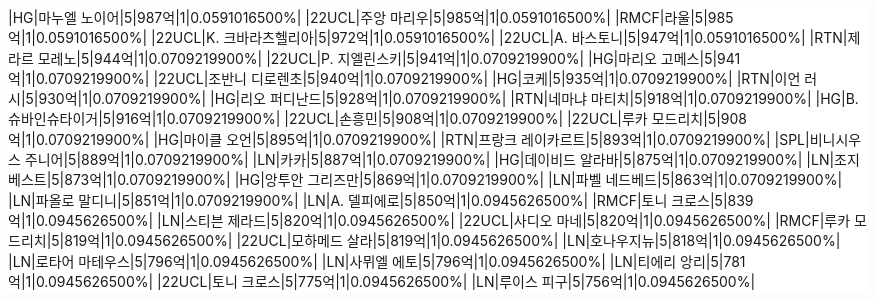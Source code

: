 |HG|마누엘 노이어|5|987억|1|0.0591016500%|
|22UCL|주앙 마리우|5|985억|1|0.0591016500%|
|RMCF|라울|5|985억|1|0.0591016500%|
|22UCL|K. 크바라츠헬리아|5|972억|1|0.0591016500%|
|22UCL|A. 바스토니|5|947억|1|0.0591016500%|
|RTN|제라르 모레노|5|944억|1|0.0709219900%|
|22UCL|P. 지엘린스키|5|941억|1|0.0709219900%|
|HG|마리오 고메스|5|941억|1|0.0709219900%|
|22UCL|조반니 디로렌초|5|940억|1|0.0709219900%|
|HG|코케|5|935억|1|0.0709219900%|
|RTN|이언 러시|5|930억|1|0.0709219900%|
|HG|리오 퍼디난드|5|928억|1|0.0709219900%|
|RTN|네마냐 마티치|5|918억|1|0.0709219900%|
|HG|B. 슈바인슈타이거|5|916억|1|0.0709219900%|
|22UCL|손흥민|5|908억|1|0.0709219900%|
|22UCL|루카 모드리치|5|908억|1|0.0709219900%|
|HG|마이클 오언|5|895억|1|0.0709219900%|
|RTN|프랑크 레이카르트|5|893억|1|0.0709219900%|
|SPL|비니시우스 주니어|5|889억|1|0.0709219900%|
|LN|카카|5|887억|1|0.0709219900%|
|HG|데이비드 알라바|5|875억|1|0.0709219900%|
|LN|조지 베스트|5|873억|1|0.0709219900%|
|HG|앙투안 그리즈만|5|869억|1|0.0709219900%|
|LN|파벨 네드베드|5|863억|1|0.0709219900%|
|LN|파올로 말디니|5|851억|1|0.0709219900%|
|LN|A. 델피에로|5|850억|1|0.0945626500%|
|RMCF|토니 크로스|5|839억|1|0.0945626500%|
|LN|스티븐 제라드|5|820억|1|0.0945626500%|
|22UCL|사디오 마네|5|820억|1|0.0945626500%|
|RMCF|루카 모드리치|5|819억|1|0.0945626500%|
|22UCL|모하메드 살라|5|819억|1|0.0945626500%|
|LN|호나우지뉴|5|818억|1|0.0945626500%|
|LN|로타어 마테우스|5|796억|1|0.0945626500%|
|LN|사뮈엘 에토|5|796억|1|0.0945626500%|
|LN|티에리 앙리|5|781억|1|0.0945626500%|
|22UCL|토니 크로스|5|775억|1|0.0945626500%|
|LN|루이스 피구|5|756억|1|0.0945626500%|